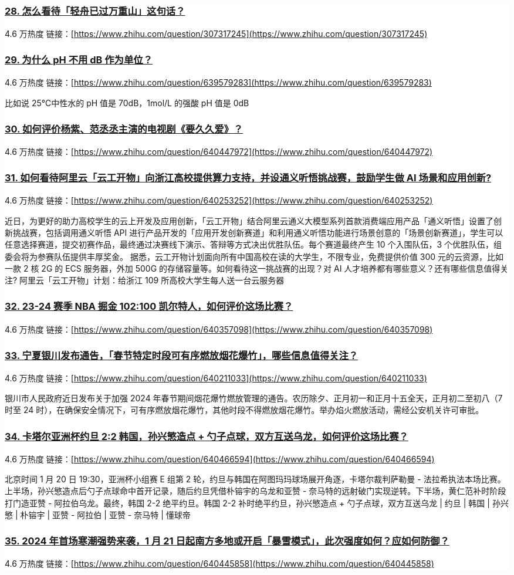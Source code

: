

### [28. 怎么看待「轻舟已过万重山」这句话？](https://www.zhihu.com/question/307317245)
4.6 万热度 链接：[https://www.zhihu.com/question/307317245](https://www.zhihu.com/question/307317245)



### [29. 为什么 pH 不用 dB 作为单位？](https://www.zhihu.com/question/639579283)
4.6 万热度 链接：[https://www.zhihu.com/question/639579283](https://www.zhihu.com/question/639579283)

比如说 25℃中性水的 pH 值是 70dB，1mol/L 的强酸 pH 值是 0dB

### [30. 如何评价杨紫、范丞丞主演的电视剧《要久久爱》？](https://www.zhihu.com/question/640447972)
4.6 万热度 链接：[https://www.zhihu.com/question/640447972](https://www.zhihu.com/question/640447972)



### [31. 如何看待阿里云「云工开物」向浙江高校提供算力支持，并设通义听悟挑战赛，鼓励学生做 AI 场景和应用创新?](https://www.zhihu.com/question/640253252)
4.6 万热度 链接：[https://www.zhihu.com/question/640253252](https://www.zhihu.com/question/640253252)

近日，为更好的助力高校学生的云上开发及应用创新，「云工开物」结合阿里云通义大模型系列首款消费端应用产品「通义听悟」设置了创新挑战赛，包括调用通义听悟 API 进行产品开发的「应用开发创新赛道」和利用通义听悟功能进行场景创意的「场景创新赛道」，学生可以任意选择赛道，提交初赛作品，最终通过决赛线下演示、答辩等方式决出优胜队伍。每个赛道最终产生 10 个入围队伍，3 个优胜队伍，组委会将为参赛队伍提供丰厚奖金。 据悉，云工开物计划面向所有中国高校在读的大学生，不限专业，免费提供价值 300 元的云资源，比如一款 2 核 2G 的 ECS 服务器，外加 500G 的存储容量等。如何看待这一挑战赛的出现？对 AI 人才培养都有哪些意义？还有哪些信息值得关注? 阿里云「云工开物」计划：给浙江 109 所高校大学生每人送一台云服务器

### [32. 23-24 赛季 NBA 掘金 102:100 凯尔特人，如何评价这场比赛？](https://www.zhihu.com/question/640357098)
4.6 万热度 链接：[https://www.zhihu.com/question/640357098](https://www.zhihu.com/question/640357098)



### [33. 宁夏银川发布通告，「春节特定时段可有序燃放烟花爆竹」，哪些信息值得关注？](https://www.zhihu.com/question/640211033)
4.6 万热度 链接：[https://www.zhihu.com/question/640211033](https://www.zhihu.com/question/640211033)

银川市人民政府近日发布关于加强 2024 年春节期间烟花爆竹燃放管理的通告。农历除夕、正月初一和正月十五全天，正月初二至初八（7 时至 24 时），在确保安全情况下，可有序燃放烟花爆竹，其他时段不得燃放烟花爆竹。举办焰火燃放活动，需经公安机关许可审批。

### [34. 卡塔尔亚洲杯约旦 2:2 韩国，孙兴慜造点 + 勺子点球，双方互送乌龙，如何评价这场比赛？](https://www.zhihu.com/question/640466594)
4.6 万热度 链接：[https://www.zhihu.com/question/640466594](https://www.zhihu.com/question/640466594)

北京时间 1 月 20 日 19:30，亚洲杯小组赛 E 组第 2 轮，约旦与韩国在阿图玛玛球场展开角逐，卡塔尔裁判萨勒曼 - 法拉希执法本场比赛。上半场，孙兴慜造点后勺子点球命中首开记录，随后约旦凭借朴镕宇的乌龙和亚赞 - 奈马特的远射破门实现逆转。下半场，黄仁范补时阶段打门造亚赞 - 阿拉伯乌龙。最终，韩国 2-2 绝平约旦。韩国 2-2 补时绝平约旦，孙兴慜造点 + 勺子点球，双方互送乌龙 | 约旦 | 韩国 | 孙兴慜 | 朴镕宇 | 亚赞 - 阿拉伯 | 亚赞 - 奈马特 | 懂球帝

### [35. 2024 年首场寒潮强势来袭，1 月 21 日起南方多地或开启「暴雪模式」，此次强度如何？应如何防御？](https://www.zhihu.com/question/640445858)
4.6 万热度 链接：[https://www.zhihu.com/question/640445858](https://www.zhihu.com/question/640445858)
